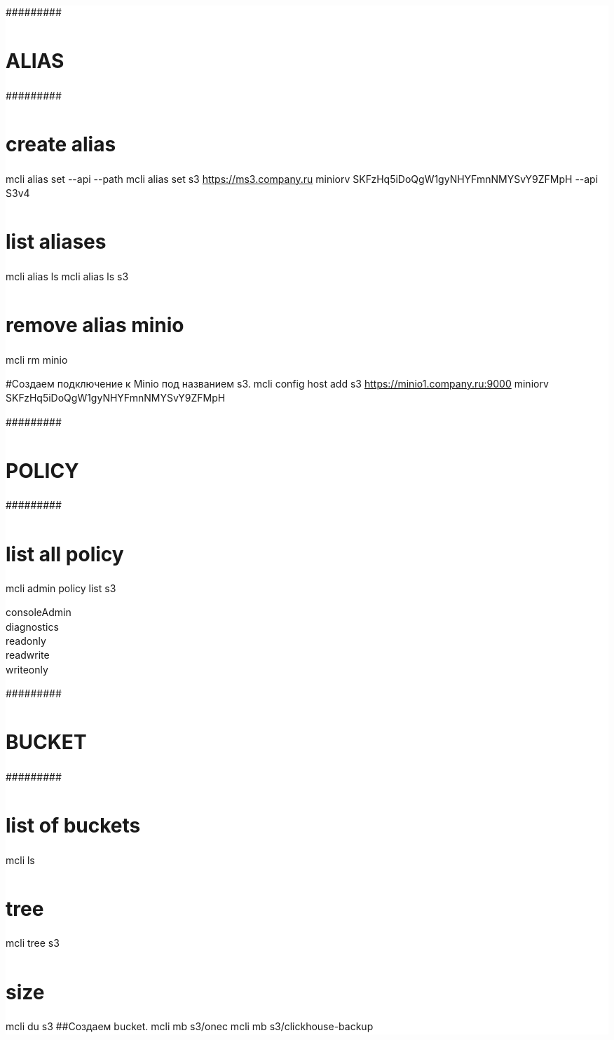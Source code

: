 #########
# ALIAS
#########
# create alias
mcli alias set <ALIAS> <YOUR-S3-ENDPOINT> <YOUR-ACCESS-KEY> <YOUR-SECRET-KEY> --api <API-SIGNATURE> --path <BUCKET-LOOKUP-TYPE>
mcli alias set s3 https://ms3.company.ru miniorv SKFzHq5iDoQgW1gyNHYFmnNMYSvY9ZFMpH --api S3v4
# list aliases
mcli alias ls
mcli alias ls s3
# remove alias minio
mcli rm minio

#Создаем подключение к Minio под названием s3.
mcli config host add s3 https://minio1.company.ru:9000 miniorv SKFzHq5iDoQgW1gyNHYFmnNMYSvY9ZFMpH

#########
# POLICY
#########
# list all policy
mcli admin policy list s3

consoleAdmin        
diagnostics         
readonly            
readwrite           
writeonly

#########
# BUCKET
#########
# list of buckets
mcli ls
# tree
mcli tree s3
# size
mcli du s3
##Создаем bucket.
mcli mb s3/onec
mcli mb s3/clickhouse-backup

